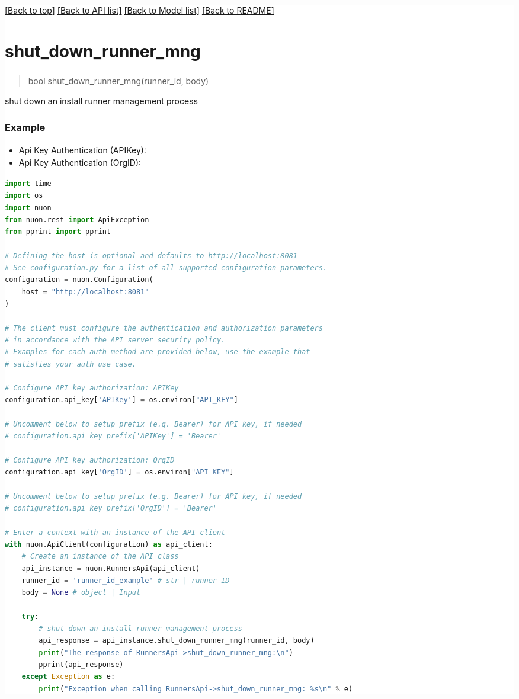 [[Back to top]](#) [[Back to API list]](../README.md#documentation-for-api-endpoints) [[Back to Model list]](../README.md#documentation-for-models) [[Back to README]](../README.md)

# **shut_down_runner_mng**
> bool shut_down_runner_mng(runner_id, body)

shut down an install runner management process

### Example

* Api Key Authentication (APIKey):
* Api Key Authentication (OrgID):

```python
import time
import os
import nuon
from nuon.rest import ApiException
from pprint import pprint

# Defining the host is optional and defaults to http://localhost:8081
# See configuration.py for a list of all supported configuration parameters.
configuration = nuon.Configuration(
    host = "http://localhost:8081"
)

# The client must configure the authentication and authorization parameters
# in accordance with the API server security policy.
# Examples for each auth method are provided below, use the example that
# satisfies your auth use case.

# Configure API key authorization: APIKey
configuration.api_key['APIKey'] = os.environ["API_KEY"]

# Uncomment below to setup prefix (e.g. Bearer) for API key, if needed
# configuration.api_key_prefix['APIKey'] = 'Bearer'

# Configure API key authorization: OrgID
configuration.api_key['OrgID'] = os.environ["API_KEY"]

# Uncomment below to setup prefix (e.g. Bearer) for API key, if needed
# configuration.api_key_prefix['OrgID'] = 'Bearer'

# Enter a context with an instance of the API client
with nuon.ApiClient(configuration) as api_client:
    # Create an instance of the API class
    api_instance = nuon.RunnersApi(api_client)
    runner_id = 'runner_id_example' # str | runner ID
    body = None # object | Input

    try:
        # shut down an install runner management process
        api_response = api_instance.shut_down_runner_mng(runner_id, body)
        print("The response of RunnersApi->shut_down_runner_mng:\n")
        pprint(api_response)
    except Exception as e:
        print("Exception when calling RunnersApi->shut_down_runner_mng: %s\n" % e)
```
